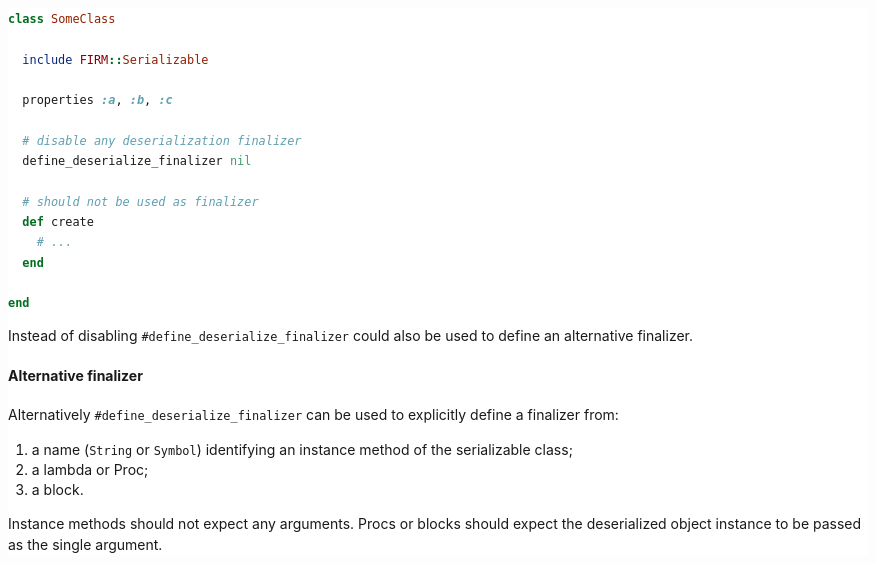 ```ruby
class SomeClass
  
  include FIRM::Serializable
  
  properties :a, :b, :c
    
  # disable any deserialization finalizer 
  define_deserialize_finalizer nil
  
  # should not be used as finalizer
  def create
    # ...
  end
  
end
```

Instead of disabling `#define_deserialize_finalizer` could also be used to define an alternative finalizer.

#### Alternative finalizer

Alternatively `#define_deserialize_finalizer` can be used to explicitly define a finalizer from:

1. a name (`String` or `Symbol`) identifying an instance method of the serializable class;
2. a lambda or Proc;
3. a block.

Instance methods should not expect any arguments. Procs or blocks should expect the deserialized object instance
to be passed as the single argument.
